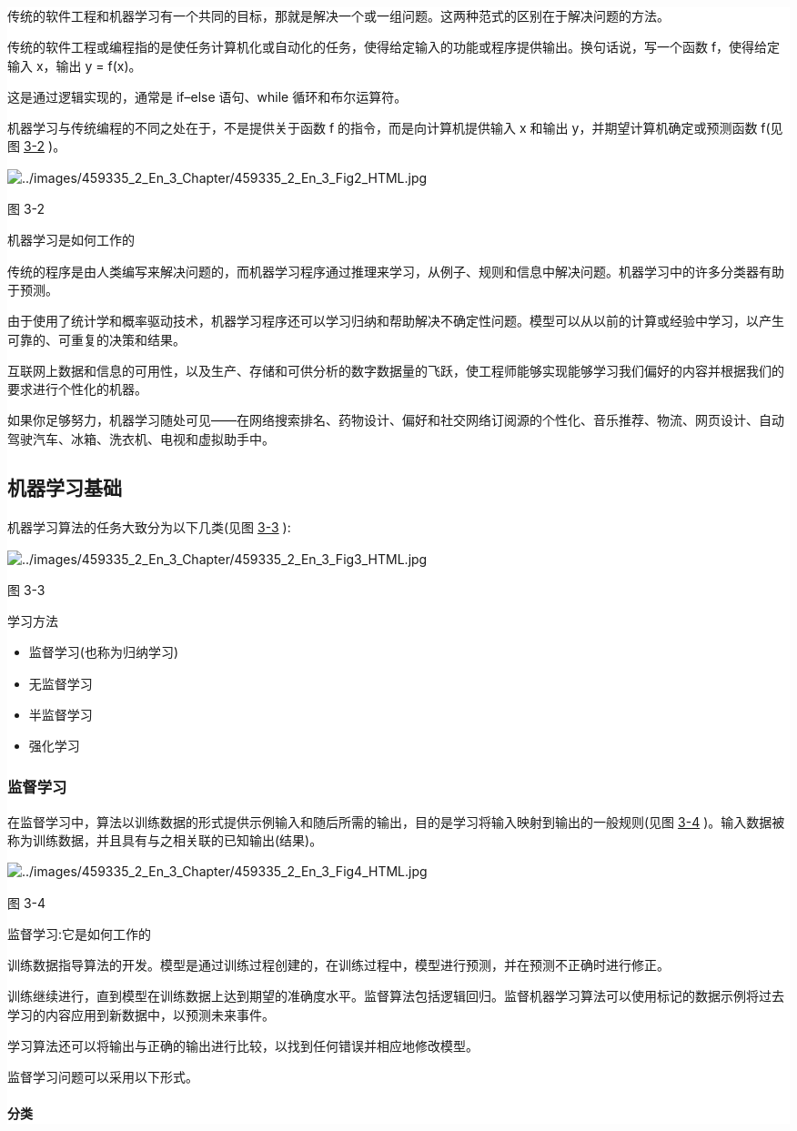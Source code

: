 传统的软件工程和机器学习有一个共同的目标，那就是解决一个或一组问题。这两种范式的区别在于解决问题的方法。

传统的软件工程或编程指的是使任务计算机化或自动化的任务，使得给定输入的功能或程序提供输出。换句话说，写一个函数 f，使得给定输入 x，输出 y = f(x)。

这是通过逻辑实现的，通常是 if–else 语句、while 循环和布尔运算符。

机器学习与传统编程的不同之处在于，不是提供关于函数 f 的指令，而是向计算机提供输入 x 和输出 y，并期望计算机确定或预测函数 f(见图 [3-2](#Fig2) )。

![../images/459335_2_En_3_Chapter/459335_2_En_3_Fig2_HTML.jpg](../images/459335_2_En_3_Chapter/459335_2_En_3_Fig2_HTML.jpg)

图 3-2

机器学习是如何工作的

传统的程序是由人类编写来解决问题的，而机器学习程序通过推理来学习，从例子、规则和信息中解决问题。机器学习中的许多分类器有助于预测。

由于使用了统计学和概率驱动技术，机器学习程序还可以学习归纳和帮助解决不确定性问题。模型可以从以前的计算或经验中学习，以产生可靠的、可重复的决策和结果。

互联网上数据和信息的可用性，以及生产、存储和可供分析的数字数据量的飞跃，使工程师能够实现能够学习我们偏好的内容并根据我们的要求进行个性化的机器。

如果你足够努力，机器学习随处可见——在网络搜索排名、药物设计、偏好和社交网络订阅源的个性化、音乐推荐、物流、网页设计、自动驾驶汽车、冰箱、洗衣机、电视和虚拟助手中。

## 机器学习基础

机器学习算法的任务大致分为以下几类(见图 [3-3](#Fig3) ):

![../images/459335_2_En_3_Chapter/459335_2_En_3_Fig3_HTML.jpg](../images/459335_2_En_3_Chapter/459335_2_En_3_Fig3_HTML.jpg)

图 3-3

学习方法

*   监督学习(也称为归纳学习)

*   无监督学习

*   半监督学习

*   强化学习

### 监督学习

在监督学习中，算法以训练数据的形式提供示例输入和随后所需的输出，目的是学习将输入映射到输出的一般规则(见图 [3-4](#Fig4) )。输入数据被称为训练数据，并且具有与之相关联的已知输出(结果)。

![../images/459335_2_En_3_Chapter/459335_2_En_3_Fig4_HTML.jpg](../images/459335_2_En_3_Chapter/459335_2_En_3_Fig4_HTML.jpg)

图 3-4

监督学习:它是如何工作的

训练数据指导算法的开发。模型是通过训练过程创建的，在训练过程中，模型进行预测，并在预测不正确时进行修正。

训练继续进行，直到模型在训练数据上达到期望的准确度水平。监督算法包括逻辑回归。监督机器学习算法可以使用标记的数据示例将过去学习的内容应用到新数据中，以预测未来事件。

学习算法还可以将输出与正确的输出进行比较，以找到任何错误并相应地修改模型。

监督学习问题可以采用以下形式。

#### 分类
